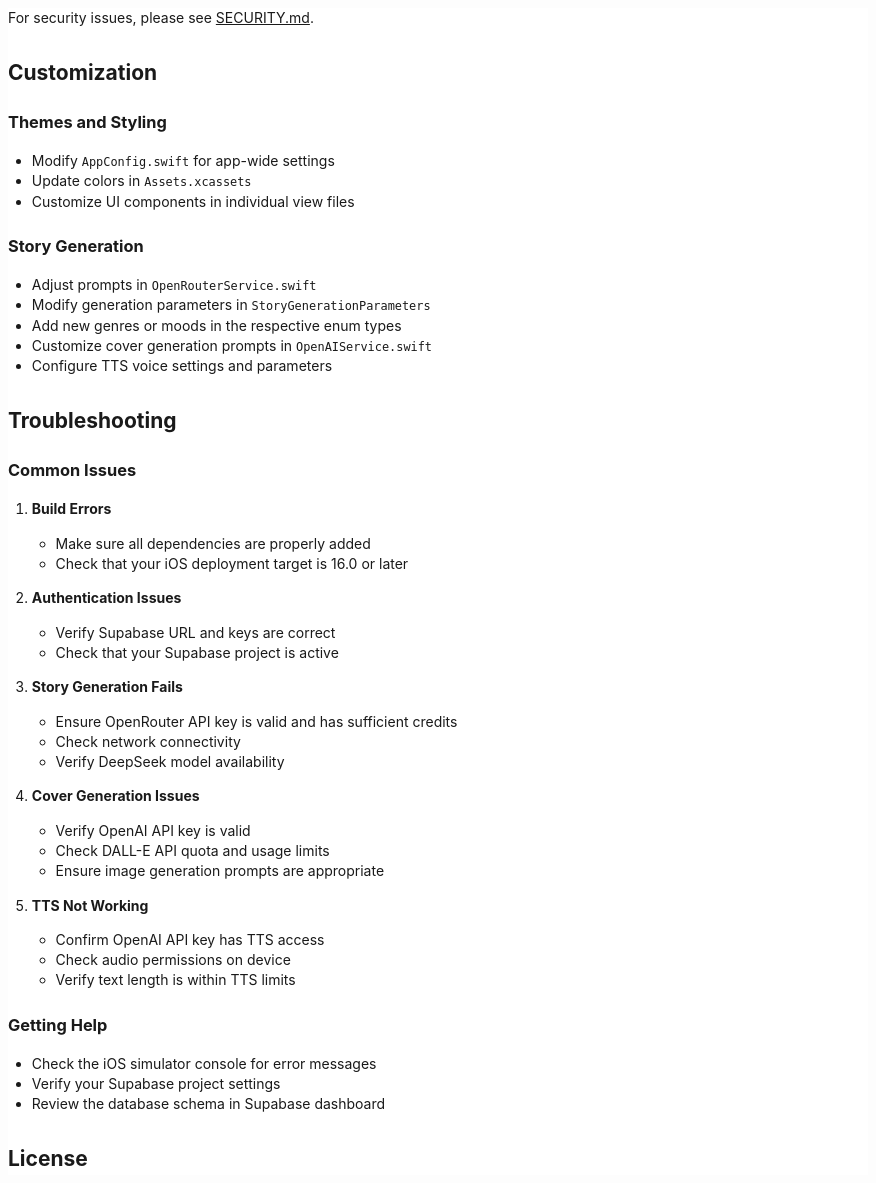 For security issues, please see [SECURITY.md](SECURITY.md).

## Customization

### Themes and Styling

- Modify `AppConfig.swift` for app-wide settings
- Update colors in `Assets.xcassets`
- Customize UI components in individual view files

### Story Generation

- Adjust prompts in `OpenRouterService.swift`
- Modify generation parameters in `StoryGenerationParameters`
- Add new genres or moods in the respective enum types
- Customize cover generation prompts in `OpenAIService.swift`
- Configure TTS voice settings and parameters

## Troubleshooting

### Common Issues

1. **Build Errors**
   - Make sure all dependencies are properly added
   - Check that your iOS deployment target is 16.0 or later

2. **Authentication Issues**
   - Verify Supabase URL and keys are correct
   - Check that your Supabase project is active

3. **Story Generation Fails**
   - Ensure OpenRouter API key is valid and has sufficient credits
   - Check network connectivity
   - Verify DeepSeek model availability

4. **Cover Generation Issues**
   - Verify OpenAI API key is valid
   - Check DALL-E API quota and usage limits
   - Ensure image generation prompts are appropriate

5. **TTS Not Working**
   - Confirm OpenAI API key has TTS access
   - Check audio permissions on device
   - Verify text length is within TTS limits

### Getting Help

- Check the iOS simulator console for error messages
- Verify your Supabase project settings
- Review the database schema in Supabase dashboard

## License
